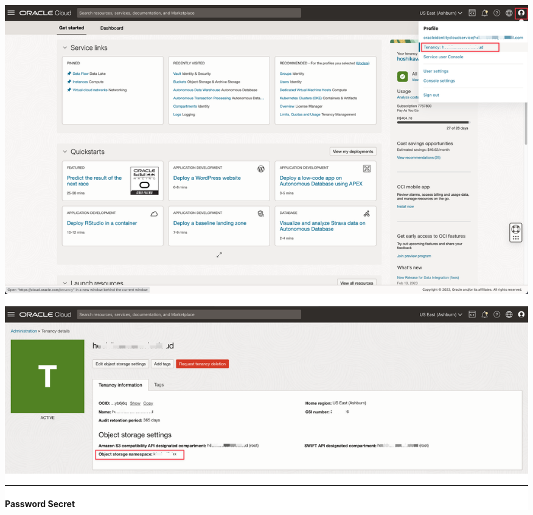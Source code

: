 ![tenancy-namespace-1.png](./images/tenancy-namespace-1.png?raw=true)

![tenancy-namespace-detail.png](./images/tenancy-namespace-detail.png?raw=true)

---

#### Password Secret